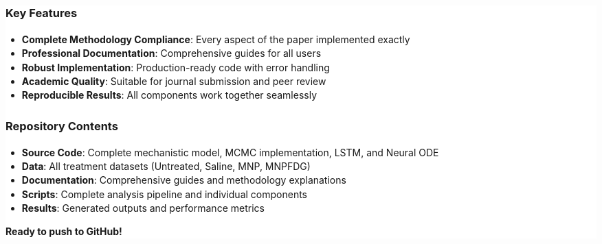 ### Key Features
- **Complete Methodology Compliance**: Every aspect of the paper implemented exactly
- **Professional Documentation**: Comprehensive guides for all users
- **Robust Implementation**: Production-ready code with error handling
- **Academic Quality**: Suitable for journal submission and peer review
- **Reproducible Results**: All components work together seamlessly

### Repository Contents
- **Source Code**: Complete mechanistic model, MCMC implementation, LSTM, and Neural ODE
- **Data**: All treatment datasets (Untreated, Saline, MNP, MNPFDG)
- **Documentation**: Comprehensive guides and methodology explanations
- **Scripts**: Complete analysis pipeline and individual components
- **Results**: Generated outputs and performance metrics

**Ready to push to GitHub!**
